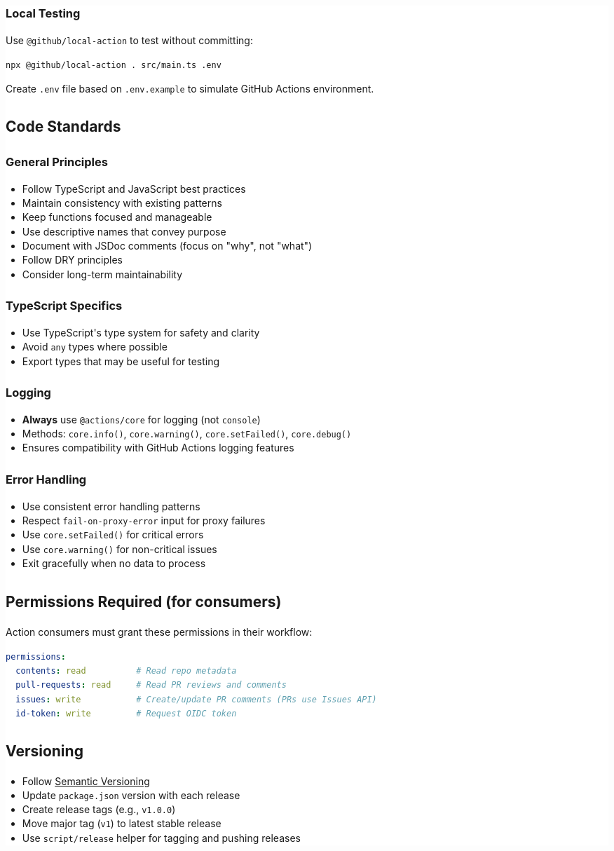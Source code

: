 ### Local Testing
Use `@github/local-action` to test without committing:
```bash
npx @github/local-action . src/main.ts .env
```
Create `.env` file based on `.env.example` to simulate GitHub Actions environment.

## Code Standards

### General Principles
- Follow TypeScript and JavaScript best practices
- Maintain consistency with existing patterns
- Keep functions focused and manageable
- Use descriptive names that convey purpose
- Document with JSDoc comments (focus on "why", not "what")
- Follow DRY principles
- Consider long-term maintainability

### TypeScript Specifics
- Use TypeScript's type system for safety and clarity
- Avoid `any` types where possible
- Export types that may be useful for testing

### Logging
- **Always** use `@actions/core` for logging (not `console`)
- Methods: `core.info()`, `core.warning()`, `core.setFailed()`, `core.debug()`
- Ensures compatibility with GitHub Actions logging features

### Error Handling
- Use consistent error handling patterns
- Respect `fail-on-proxy-error` input for proxy failures
- Use `core.setFailed()` for critical errors
- Use `core.warning()` for non-critical issues
- Exit gracefully when no data to process

## Permissions Required (for consumers)

Action consumers must grant these permissions in their workflow:
```yaml
permissions:
  contents: read          # Read repo metadata
  pull-requests: read     # Read PR reviews and comments
  issues: write           # Create/update PR comments (PRs use Issues API)
  id-token: write         # Request OIDC token
```

## Versioning

- Follow [Semantic Versioning](https://semver.org/)
- Update `package.json` version with each release
- Create release tags (e.g., `v1.0.0`)
- Move major tag (`v1`) to latest stable release
- Use `script/release` helper for tagging and pushing releases
